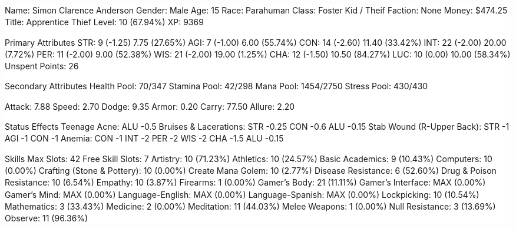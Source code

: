 Name: Simon Clarence Anderson
Gender: Male
Age: 15
Race: Parahuman
Class: Foster Kid / Theif
Faction: None
Money: $474.25
Title: Apprentice Thief
Level: 10 (67.94%)
XP: 9369

Primary Attributes
STR: 9 (-1.25) 7.75 (27.65%)
AGI: 7 (-1.00) 6.00 (55.74%)
CON: 14 (-2.60) 11.40 (33.42%)
INT: 22 (-2.00) 20.00 (7.72%)
PER: 11 (-2.00) 9.00 (52.38%)
WIS: 21 (-2.00) 19.00 (1.25%)
CHA: 12 (-1.50) 10.50 (84.27%)
LUC: 10 (0.00) 10.00 (58.34%)
Unspent Points: 26

Secondary Attributes
Health Pool: 70/347
Stamina Pool: 42/298
Mana Pool: 1454/2750
Stress Pool: 430/430

Attack: 7.88
Speed: 2.70
Dodge: 9.35
Armor: 0.20
Carry: 77.50
Allure: 2.20

Status Effects
Teenage Acne: ALU -0.5
Bruises & Lacerations: STR -0.25 CON -0.6 ALU -0.15
Stab Wound (R-Upper Back): STR -1 AGI -1 CON -1
Anemia: CON -1 INT -2 PER -2 WIS -2 CHA -1.5 ALU -0.15

Skills
Max Slots: 42
Free Skill Slots: 7
Artistry: 10 (71.23%)
Athletics: 10 (24.57%)
Basic Academics: 9 (10.43%)
Computers: 10 (0.00%)
Crafting (Stone & Pottery): 10 (0.00%)
Create Mana Golem: 10 (2.77%)
Disease Resistance: 6 (52.60%)
Drug & Poison Resistance: 10 (6.54%)
Empathy: 10 (3.87%)
Firearms: 1 (0.00%)
Gamer’s Body: 21 (11.11%)
Gamer’s Interface: MAX (0.00%)
Gamer’s Mind: MAX (0.00%)
Language-English: MAX (0.00%)
Language-Spanish: MAX (0.00%)
Lockpicking: 10 (10.54%)
Mathematics: 3 (33.43%)
Medicine: 2 (0.00%)
Meditation: 11 (44.03%)
Melee Weapons: 1 (0.00%)
Null Resistance: 3 (13.69%)
Observe: 11 (96.36%)